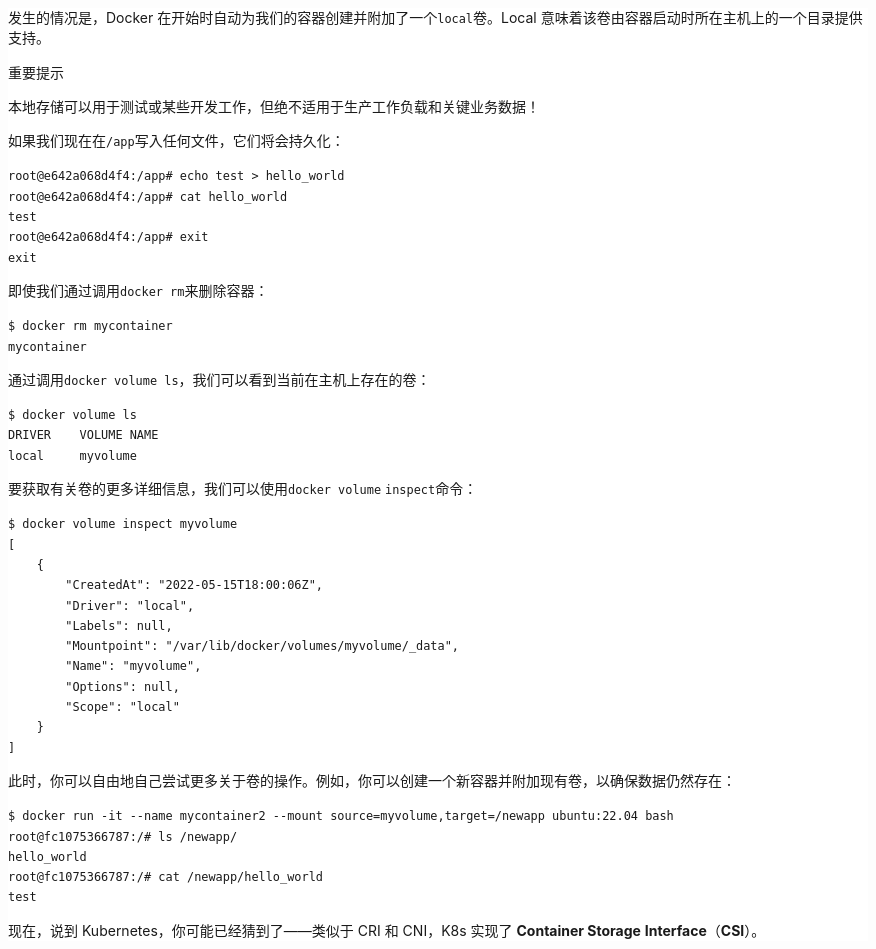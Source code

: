 发生的情况是，Docker 在开始时自动为我们的容器创建并附加了一个`local`卷。Local 意味着该卷由容器启动时所在主机上的一个目录提供支持。

重要提示

本地存储可以用于测试或某些开发工作，但绝不适用于生产工作负载和关键业务数据！

如果我们现在在`/app`写入任何文件，它们将会持久化：

```
root@e642a068d4f4:/app# echo test > hello_world
root@e642a068d4f4:/app# cat hello_world
test
root@e642a068d4f4:/app# exit
exit
```

即使我们通过调用`docker rm`来删除容器：

```
$ docker rm mycontainer
mycontainer
```

通过调用`docker volume ls`，我们可以看到当前在主机上存在的卷：

```
$ docker volume ls
DRIVER    VOLUME NAME
local     myvolume
```

要获取有关卷的更多详细信息，我们可以使用`docker volume` `inspect`命令：

```
$ docker volume inspect myvolume
[
    {
        "CreatedAt": "2022-05-15T18:00:06Z",
        "Driver": "local",
        "Labels": null,
        "Mountpoint": "/var/lib/docker/volumes/myvolume/_data",
        "Name": "myvolume",
        "Options": null,
        "Scope": "local"
    }
]
```

此时，你可以自由地自己尝试更多关于卷的操作。例如，你可以创建一个新容器并附加现有卷，以确保数据仍然存在：

```
$ docker run -it --name mycontainer2 --mount source=myvolume,target=/newapp ubuntu:22.04 bash
root@fc1075366787:/# ls /newapp/
hello_world
root@fc1075366787:/# cat /newapp/hello_world
test
```

现在，说到 Kubernetes，你可能已经猜到了——类似于 CRI 和 CNI，K8s 实现了 **Container Storage** **Interface**（**CSI**）。
